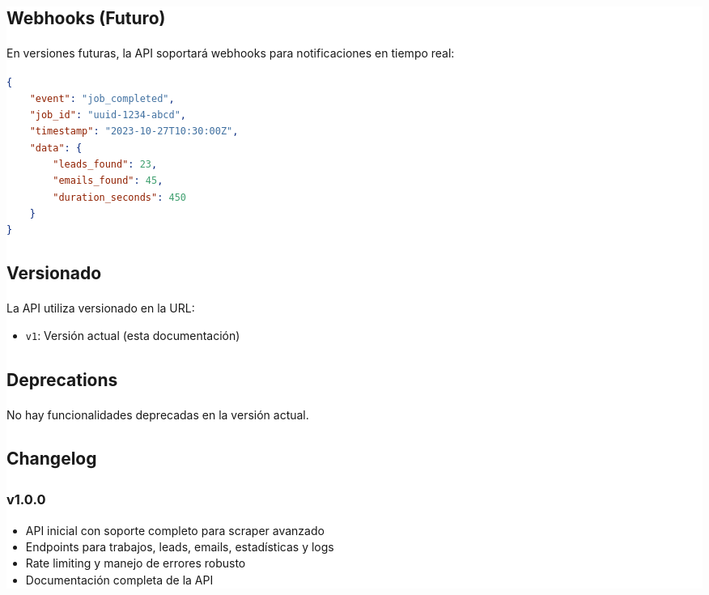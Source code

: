 ## Webhooks (Futuro)

En versiones futuras, la API soportará webhooks para notificaciones en tiempo real:

```json
{
    "event": "job_completed",
    "job_id": "uuid-1234-abcd",
    "timestamp": "2023-10-27T10:30:00Z",
    "data": {
        "leads_found": 23,
        "emails_found": 45,
        "duration_seconds": 450
    }
}
```

## Versionado

La API utiliza versionado en la URL:
- `v1`: Versión actual (esta documentación)

## Deprecations

No hay funcionalidades deprecadas en la versión actual.

## Changelog

### v1.0.0
- API inicial con soporte completo para scraper avanzado
- Endpoints para trabajos, leads, emails, estadísticas y logs
- Rate limiting y manejo de errores robusto
- Documentación completa de la API